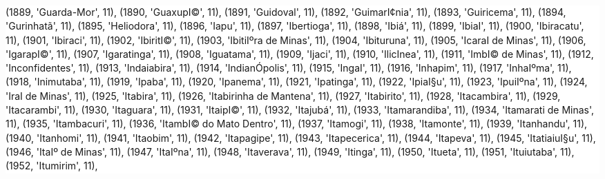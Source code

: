 (1889, 'Guarda-Mor', 11),
(1890, 'GuaxupI©', 11),
(1891, 'Guidoval', 11),
(1892, 'GuimarI¢nia', 11),
(1893, 'Guiricema', 11),
(1894, 'Gurinhatã', 11),
(1895, 'Heliodora', 11),
(1896, 'Iapu', 11),
(1897, 'Ibertioga', 11),
(1898, 'Ibiá', 11),
(1899, 'IbiaI­', 11),
(1900, 'Ibiracatu', 11),
(1901, 'Ibiraci', 11),
(1902, 'IbiritI©', 11),
(1903, 'IbitiIºra de Minas', 11),
(1904, 'Ibituruna', 11),
(1905, 'IcaraI­ de Minas', 11),
(1906, 'IgarapI©', 11),
(1907, 'Igaratinga', 11),
(1908, 'Iguatama', 11),
(1909, 'Ijaci', 11),
(1910, 'IlicI­nea', 11),
(1911, 'ImbI© de Minas', 11),
(1912, 'Inconfidentes', 11),
(1913, 'Indaiabira', 11),
(1914, 'IndianÓpolis', 11),
(1915, 'IngaI­', 11),
(1916, 'Inhapim', 11),
(1917, 'InhaIºma', 11),
(1918, 'Inimutaba', 11),
(1919, 'Ipaba', 11),
(1920, 'Ipanema', 11),
(1921, 'Ipatinga', 11),
(1922, 'IpiaI§u', 11),
(1923, 'IpuiIºna', 11),
(1924, 'IraI­ de Minas', 11),
(1925, 'Itabira', 11),
(1926, 'Itabirinha de Mantena', 11),
(1927, 'Itabirito', 11),
(1928, 'Itacambira', 11),
(1929, 'Itacarambi', 11),
(1930, 'Itaguara', 11),
(1931, 'ItaipI©', 11),
(1932, 'Itajubá', 11),
(1933, 'Itamarandiba', 11),
(1934, 'Itamarati de Minas', 11),
(1935, 'Itambacuri', 11),
(1936, 'ItambI© do Mato Dentro', 11),
(1937, 'Itamogi', 11),
(1938, 'Itamonte', 11),
(1939, 'Itanhandu', 11),
(1940, 'Itanhomi', 11),
(1941, 'Itaobim', 11),
(1942, 'Itapagipe', 11),
(1943, 'Itapecerica', 11),
(1944, 'Itapeva', 11),
(1945, 'ItatiaiuI§u', 11),
(1946, 'ItaIº de Minas', 11),
(1947, 'ItaIºna', 11),
(1948, 'Itaverava', 11),
(1949, 'Itinga', 11),
(1950, 'Itueta', 11),
(1951, 'Ituiutaba', 11),
(1952, 'Itumirim', 11),